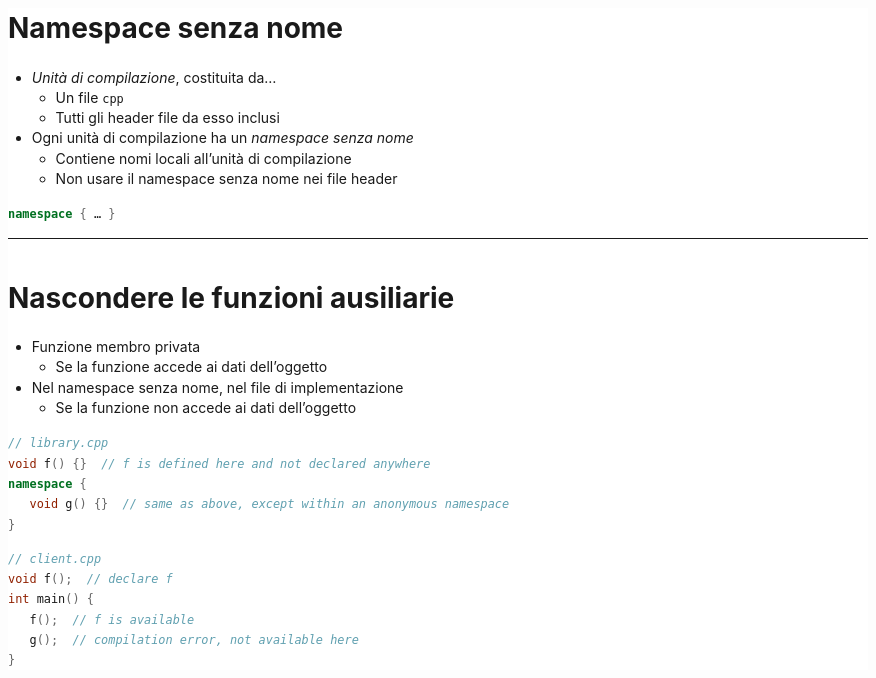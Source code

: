 # Namespace senza nome

- *Unità di compilazione*, costituita da…
    - Un file `cpp`
    - Tutti gli header file da esso inclusi
- Ogni unità di compilazione ha un *namespace senza nome*
    - Contiene nomi locali all’unità di compilazione
    - Non usare il namespace senza nome nei file header

``` cpp
namespace { … }
```

---

# Nascondere le funzioni ausiliarie

- Funzione membro privata
    - Se la funzione accede ai dati dell’oggetto
- Nel namespace senza nome, nel file di implementazione
    - Se la funzione non accede ai dati dell’oggetto

``` cpp
// library.cpp
void f() {}  // f is defined here and not declared anywhere
namespace {
   void g() {}  // same as above, except within an anonymous namespace
}
```

``` cpp
// client.cpp
void f();  // declare f
int main() {
   f();  // f is available
   g();  // compilation error, not available here
}
```
